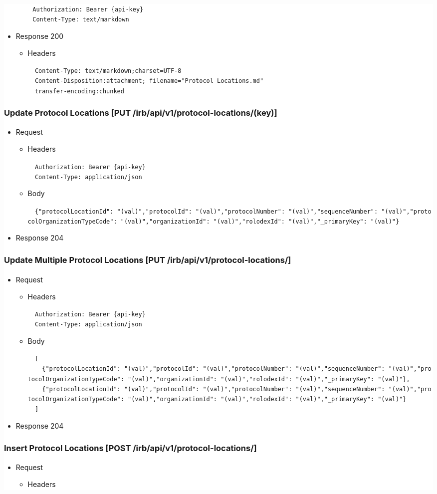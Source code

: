             Authorization: Bearer {api-key}
            Content-Type: text/markdown

+ Response 200
    + Headers

            Content-Type: text/markdown;charset=UTF-8
            Content-Disposition:attachment; filename="Protocol Locations.md"
            transfer-encoding:chunked


### Update Protocol Locations [PUT /irb/api/v1/protocol-locations/(key)]

+ Request

    + Headers

            Authorization: Bearer {api-key}   
            Content-Type: application/json

    + Body
    
            {"protocolLocationId": "(val)","protocolId": "(val)","protocolNumber": "(val)","sequenceNumber": "(val)","protocolOrganizationTypeCode": "(val)","organizationId": "(val)","rolodexId": "(val)","_primaryKey": "(val)"}
			
+ Response 204

### Update Multiple Protocol Locations [PUT /irb/api/v1/protocol-locations/]

+ Request

    + Headers

            Authorization: Bearer {api-key}   
            Content-Type: application/json

    + Body
    
            [
              {"protocolLocationId": "(val)","protocolId": "(val)","protocolNumber": "(val)","sequenceNumber": "(val)","protocolOrganizationTypeCode": "(val)","organizationId": "(val)","rolodexId": "(val)","_primaryKey": "(val)"},
              {"protocolLocationId": "(val)","protocolId": "(val)","protocolNumber": "(val)","sequenceNumber": "(val)","protocolOrganizationTypeCode": "(val)","organizationId": "(val)","rolodexId": "(val)","_primaryKey": "(val)"}
            ]
			
+ Response 204

### Insert Protocol Locations [POST /irb/api/v1/protocol-locations/]

+ Request

    + Headers
